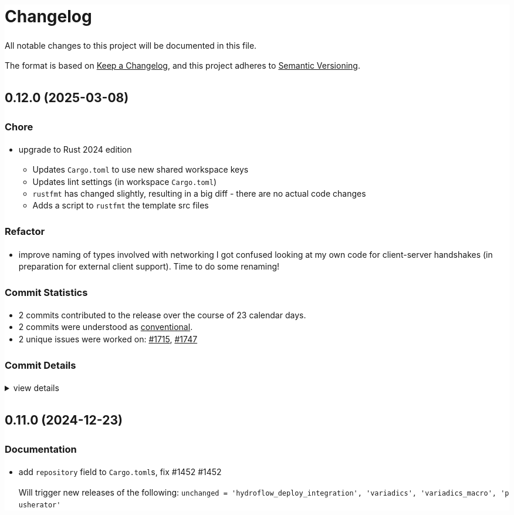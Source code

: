 # Changelog

All notable changes to this project will be documented in this file.

The format is based on [Keep a Changelog](https://keepachangelog.com/en/1.0.0/),
and this project adheres to [Semantic Versioning](https://semver.org/spec/v2.0.0.html).

## 0.12.0 (2025-03-08)

### Chore

 - <csr-id-49a387d4a21f0763df8ec94de73fb953c9cd333a/> upgrade to Rust 2024 edition
   - Updates `Cargo.toml` to use new shared workspace keys
   - Updates lint settings (in workspace `Cargo.toml`)
   - `rustfmt` has changed slightly, resulting in a big diff - there are no
   actual code changes
   - Adds a script to `rustfmt` the template src files

### Refactor

 - <csr-id-2e4f6b828e3d54ee6b1753c1a814006a3d0b3e34/> improve naming of types involved with networking
   I got confused looking at my own code for client-server handshakes (in
   preparation for external client support). Time to do some renaming!

### Commit Statistics

<csr-read-only-do-not-edit/>

 - 2 commits contributed to the release over the course of 23 calendar days.
 - 2 commits were understood as [conventional](https://www.conventionalcommits.org).
 - 2 unique issues were worked on: [#1715](https://github.com/hydro-project/hydro/issues/1715), [#1747](https://github.com/hydro-project/hydro/issues/1747)

### Commit Details

<csr-read-only-do-not-edit/>

<details><summary>view details</summary></details>

## 0.11.0 (2024-12-23)

### Documentation

 - <csr-id-28cd220c68e3660d9ebade113949a2346720cd04/> add `repository` field to `Cargo.toml`s, fix #1452
   #1452 
   
   Will trigger new releases of the following:
   `unchanged = 'hydroflow_deploy_integration', 'variadics',
   'variadics_macro', 'pusherator'`
   
